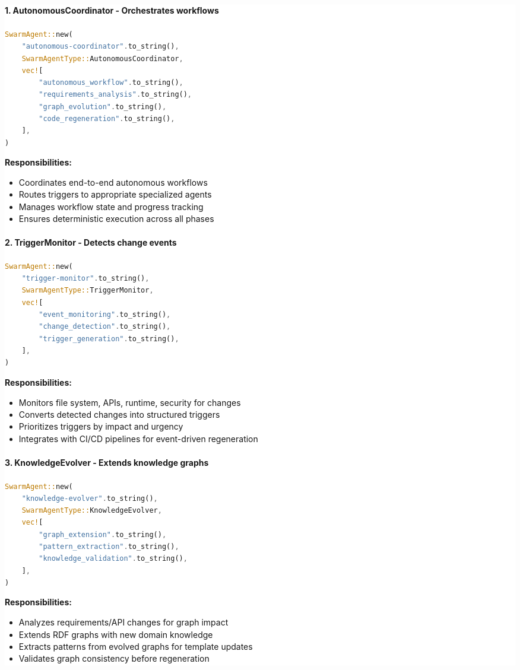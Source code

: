 #### **1. AutonomousCoordinator** - Orchestrates workflows
```rust
SwarmAgent::new(
    "autonomous-coordinator".to_string(),
    SwarmAgentType::AutonomousCoordinator,
    vec![
        "autonomous_workflow".to_string(),
        "requirements_analysis".to_string(),
        "graph_evolution".to_string(),
        "code_regeneration".to_string(),
    ],
)
```

**Responsibilities:**
- Coordinates end-to-end autonomous workflows
- Routes triggers to appropriate specialized agents
- Manages workflow state and progress tracking
- Ensures deterministic execution across all phases

#### **2. TriggerMonitor** - Detects change events
```rust
SwarmAgent::new(
    "trigger-monitor".to_string(),
    SwarmAgentType::TriggerMonitor,
    vec![
        "event_monitoring".to_string(),
        "change_detection".to_string(),
        "trigger_generation".to_string(),
    ],
)
```

**Responsibilities:**
- Monitors file system, APIs, runtime, security for changes
- Converts detected changes into structured triggers
- Prioritizes triggers by impact and urgency
- Integrates with CI/CD pipelines for event-driven regeneration

#### **3. KnowledgeEvolver** - Extends knowledge graphs
```rust
SwarmAgent::new(
    "knowledge-evolver".to_string(),
    SwarmAgentType::KnowledgeEvolver,
    vec![
        "graph_extension".to_string(),
        "pattern_extraction".to_string(),
        "knowledge_validation".to_string(),
    ],
)
```

**Responsibilities:**
- Analyzes requirements/API changes for graph impact
- Extends RDF graphs with new domain knowledge
- Extracts patterns from evolved graphs for template updates
- Validates graph consistency before regeneration
